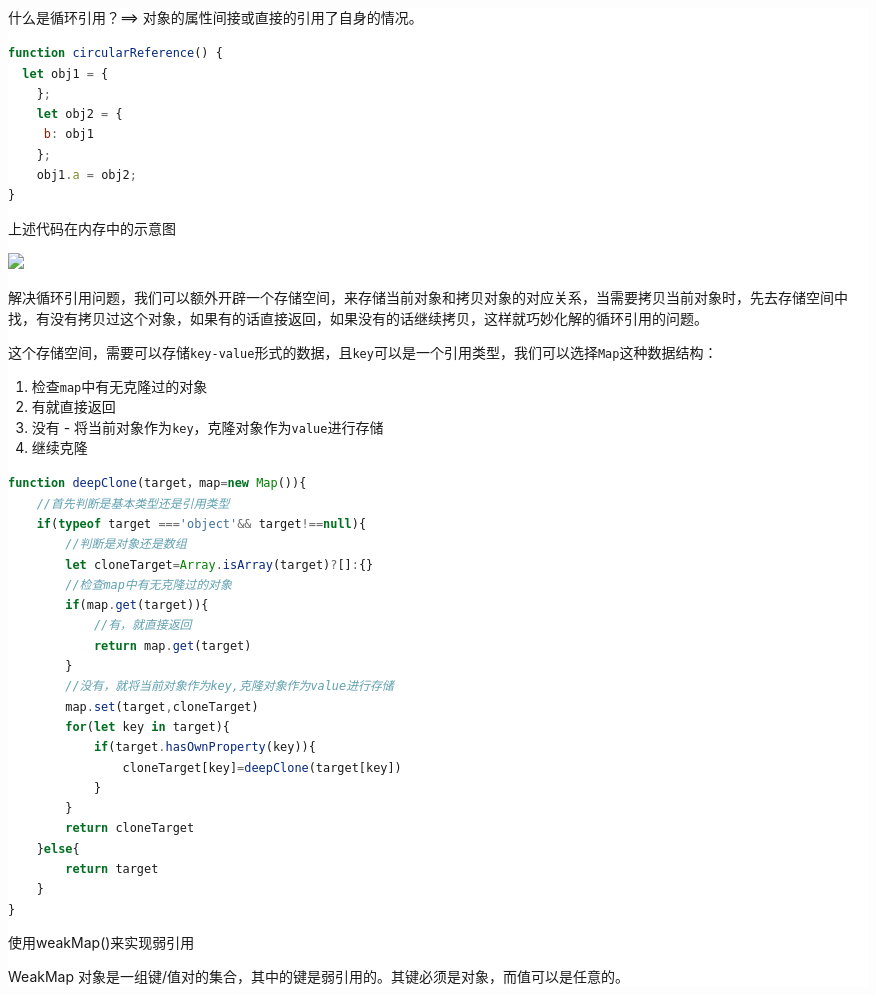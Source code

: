 什么是循环引用？==> 对象的属性间接或直接的引用了自身的情况。

```js
function circularReference() {
  let obj1 = {
	};
	let obj2 = {
 	 b: obj1
	};
	obj1.a = obj2;
}
```

上述代码在内存中的示意图

![](D:\Web\自己总结的学习记录\md图片\20201208223607.png)

解决循环引用问题，我们可以额外开辟一个存储空间，来存储当前对象和拷贝对象的对应关系，当需要拷贝当前对象时，先去存储空间中找，有没有拷贝过这个对象，如果有的话直接返回，如果没有的话继续拷贝，这样就巧妙化解的循环引用的问题。

这个存储空间，需要可以存储`key-value`形式的数据，且`key`可以是一个引用类型，我们可以选择`Map`这种数据结构：

1. 检查`map`中有无克隆过的对象
2. 有就直接返回
3. 没有 - 将当前对象作为`key`，克隆对象作为`value`进行存储
4. 继续克隆

```js
function deepClone(target，map=new Map()){
    //首先判断是基本类型还是引用类型
    if(typeof target ==='object'&& target!==null){
        //判断是对象还是数组
        let cloneTarget=Array.isArray(target)?[]:{}
        //检查map中有无克隆过的对象
        if(map.get(target)){
            //有，就直接返回
            return map.get(target)
        }
        //没有，就将当前对象作为key,克隆对象作为value进行存储
        map.set(target,cloneTarget)
        for(let key in target){
            if(target.hasOwnProperty(key)){
                cloneTarget[key]=deepClone(target[key])
            }
        }
        return cloneTarget
    }else{
        return target
    }
}
```

使用weakMap()来实现弱引用

WeakMap 对象是一组键/值对的集合，其中的键是弱引用的。其键必须是对象，而值可以是任意的。
